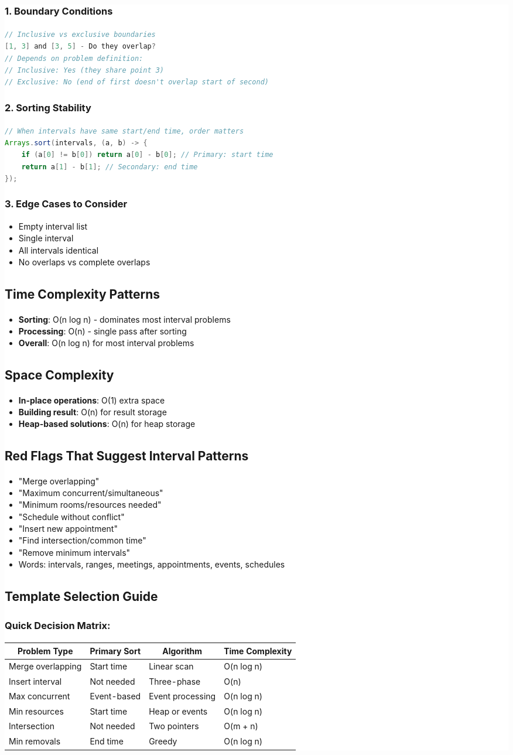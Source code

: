 ### 1. Boundary Conditions
```java
// Inclusive vs exclusive boundaries
[1, 3] and [3, 5] - Do they overlap?
// Depends on problem definition:
// Inclusive: Yes (they share point 3)
// Exclusive: No (end of first doesn't overlap start of second)
```

### 2. Sorting Stability
```java
// When intervals have same start/end time, order matters
Arrays.sort(intervals, (a, b) -> {
    if (a[0] != b[0]) return a[0] - b[0]; // Primary: start time
    return a[1] - b[1]; // Secondary: end time
});
```

### 3. Edge Cases to Consider
- Empty interval list
- Single interval
- All intervals identical
- No overlaps vs complete overlaps

## Time Complexity Patterns
- **Sorting**: O(n log n) - dominates most interval problems
- **Processing**: O(n) - single pass after sorting
- **Overall**: O(n log n) for most interval problems

## Space Complexity
- **In-place operations**: O(1) extra space
- **Building result**: O(n) for result storage
- **Heap-based solutions**: O(n) for heap storage

## Red Flags That Suggest Interval Patterns
- "Merge overlapping"
- "Maximum concurrent/simultaneous"
- "Minimum rooms/resources needed"
- "Schedule without conflict"
- "Insert new appointment"
- "Find intersection/common time"
- "Remove minimum intervals"
- Words: intervals, ranges, meetings, appointments, events, schedules

## Template Selection Guide

### Quick Decision Matrix:
| Problem Type | Primary Sort | Algorithm | Time Complexity |
|-------------|-------------|-----------|----------------|
| Merge overlapping | Start time | Linear scan | O(n log n) |
| Insert interval | Not needed | Three-phase | O(n) |
| Max concurrent | Event-based | Event processing | O(n log n) |
| Min resources | Start time | Heap or events | O(n log n) |
| Intersection | Not needed | Two pointers | O(m + n) |
| Min removals | End time | Greedy | O(n log n) |
